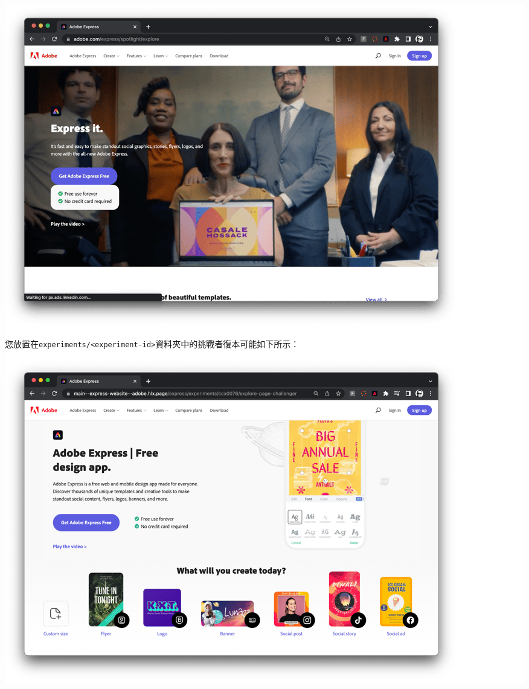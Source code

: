 ![control-page](/help/sites-cloud/administering/assets/control-page.png)

您放置在`experiments/<experiment-id>`資料夾中的挑戰者復本可能如下所示：

![挑戰者頁面](/help/sites-cloud/administering/assets/challenger-page.png)
